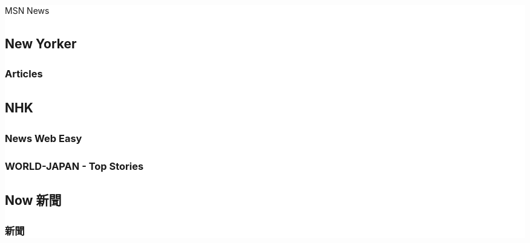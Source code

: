 MSN News

## New Yorker <Site url="newyorker.com"/>

### Articles <Site url="newyorker.com" size="sm" />

<Route namespace="newyorker" :data='{"path":"/:category","categories":["traditional-media","popular"],"view":0,"example":"/newyorker/latest","parameters":{"category":"tab name. can be found at url"},"features":{"requireConfig":false,"requirePuppeteer":false,"antiCrawler":false,"supportBT":false,"supportPodcast":false,"supportScihub":false},"radar":[{"source":["newyorker.com/:category?"]}],"name":"Articles","maintainers":["EthanWng97","pseudoyu"],"location":"news.ts"}' :test='{"code":0}' />

## NHK <Site url="www3.nhk.or.jp"/>

### News Web Easy <Site url="www3.nhk.or.jp/news/easy/" size="sm" />

<Route namespace="nhk" :data='{"path":"/news_web_easy","categories":["traditional-media"],"example":"/nhk/news_web_easy","parameters":{},"features":{"requireConfig":false,"requirePuppeteer":false,"antiCrawler":false,"supportBT":false,"supportPodcast":false,"supportScihub":false},"radar":[{"source":["www3.nhk.or.jp/news/easy/","www3.nhk.or.jp/"]}],"name":"News Web Easy","maintainers":["Andiedie"],"url":"www3.nhk.or.jp/news/easy/","location":"news-web-easy.ts"}' :test='{"code":0}' />

### WORLD-JAPAN - Top Stories <Site url="www3.nhk.or.jp" size="sm" />

<Route namespace="nhk" :data='{"path":"/news/:lang?","categories":["traditional-media","popular"],"view":0,"example":"/nhk/news/en","parameters":{"lang":{"description":"Language, see below","options":[{"value":"ar","label":"العربية"},{"value":"bn","label":"বাংলা"},{"value":"my","label":"မြန်မာဘာသာစကား"},{"value":"zh","label":"中文（简体）"},{"value":"zt","label":"中文（繁體）"},{"value":"en","label":"English"},{"value":"fr","label":"Français"},{"value":"hi","label":"हिन्दी"},{"value":"id","label":"Bahasa Indonesia"},{"value":"ko","label":"코리언"},{"value":"fa","label":"فارسی"},{"value":"pt","label":"Português"},{"value":"ru","label":"Русский"},{"value":"es","label":"Español"},{"value":"sw","label":"Kiswahili"},{"value":"th","label":"ภาษาไทย"},{"value":"tr","label":"Türkçe"},{"value":"uk","label":"Українська"},{"value":"ur","label":"اردو"},{"value":"vi","label":"Tiếng Việt"}],"default":"en"}},"features":{"requireConfig":false,"requirePuppeteer":false,"antiCrawler":false,"supportBT":false,"supportPodcast":false,"supportScihub":false},"radar":[{"source":["www3.nhk.or.jp/nhkworld/:lang/news/list/","www3.nhk.or.jp/nhkworld/:lang/news/"],"target":"/news/:lang"}],"name":"WORLD-JAPAN - Top Stories","maintainers":["TonyRL","pseudoyu"],"location":"news.ts"}' :test='{"code":1,"message":"Error: Test timed out in 60000ms.\nIf this is a long-running test, pass a timeout value as the last argument or configure it globally with \"testTimeout\".\n    at Timeout.<anonymous> (file:///home/runner/work/RSSHub/RSSHub/node_modules/.pnpm/@vitest+runner@2.0.5/node_modules/@vitest/runner/dist/index.js:66:18)\n    at listOnTimeout (node:internal/timers:594:17)\n    at processTimers (node:internal/timers:529:7)"}' />

## Now 新聞 <Site url="news.now.com"/>

### 新聞 <Site url="news.now.com/" size="sm" />

<Route namespace="now" :data='{"path":"/news/:category?/:id?","categories":["traditional-media"],"example":"/now/news","parameters":{"category":"分类，见下表，默认为首页","id":"编号，可在对应专题/节目页 URL 中找到 topicId"},"features":{"requireConfig":false,"requirePuppeteer":false,"antiCrawler":false,"supportBT":false,"supportPodcast":false,"supportScihub":false},"radar":[{"source":["news.now.com/"]}],"name":"新聞","maintainers":["nczitzk"],"url":"news.now.com/","description":"::: tip\n  **编号** 仅对事件追蹤、評論節目、新聞專題三个分类起作用，例子如下：\n\n  对于 [事件追蹤](https://news.now.com/home/tracker) 中的 [塔利班奪權](https://news.now.com/home/tracker/detail?catCode=123&topicId=1056) 话题，其网址为 `https://news.now.com/home/tracker/detail?catCode=123&topicId=1056`，其中 `topicId` 为 1056，则对应路由为 [`/now/news/tracker/1056`](https://rsshub.app/now/news/tracker/1056)\n:::\n\n  | 首頁 | 港聞  | 兩岸國際      | 娛樂          |\n  | ---- | ----- | ------------- | ------------- |\n  |      | local | international | entertainment |\n\n  | 生活 | 科技       | 財經    | 體育   |\n  | ---- | ---------- | ------- | ------ |\n  | life | technology | finance | sports |\n\n  | 事件追蹤 | 評論節目 | 新聞專題 |\n  | -------- | -------- | -------- |\n  | tracker  | feature  | opinion  |","location":"news.ts"}' :test='{"code":0}' />

